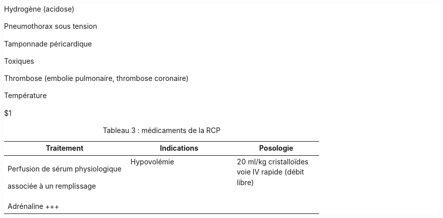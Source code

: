 Hydrogène (acidose)

</td>

<td>

Pneumothorax sous tension

Tamponnade péricardique

Toxiques

Thrombose (embolie pulmonaire, thrombose coronaire)

Température

</td>

</tr>

</tbody>

</table>

\$1<table>

<caption>Tableau 3 : médicaments de la RCP</caption>

<thead>

<tr>

<th scope="col">Traitement</th>

<th scope="col" style="width:196px">Indications</th>

<th scope="col" style="width:152px">Posologie</th>

</tr>

</thead>

<tbody>

<tr>

<td>

Perfusion de sérum physiologique

associée à un remplissage

</td>

<td style="width:200px"> Hypovolémie </td>

<td style="width:156px">20 ml/kg cristalloïdes  
voie IV rapide (débit libre)</td>

</tr>

<tr>

<td>Adrénaline +++</td>
